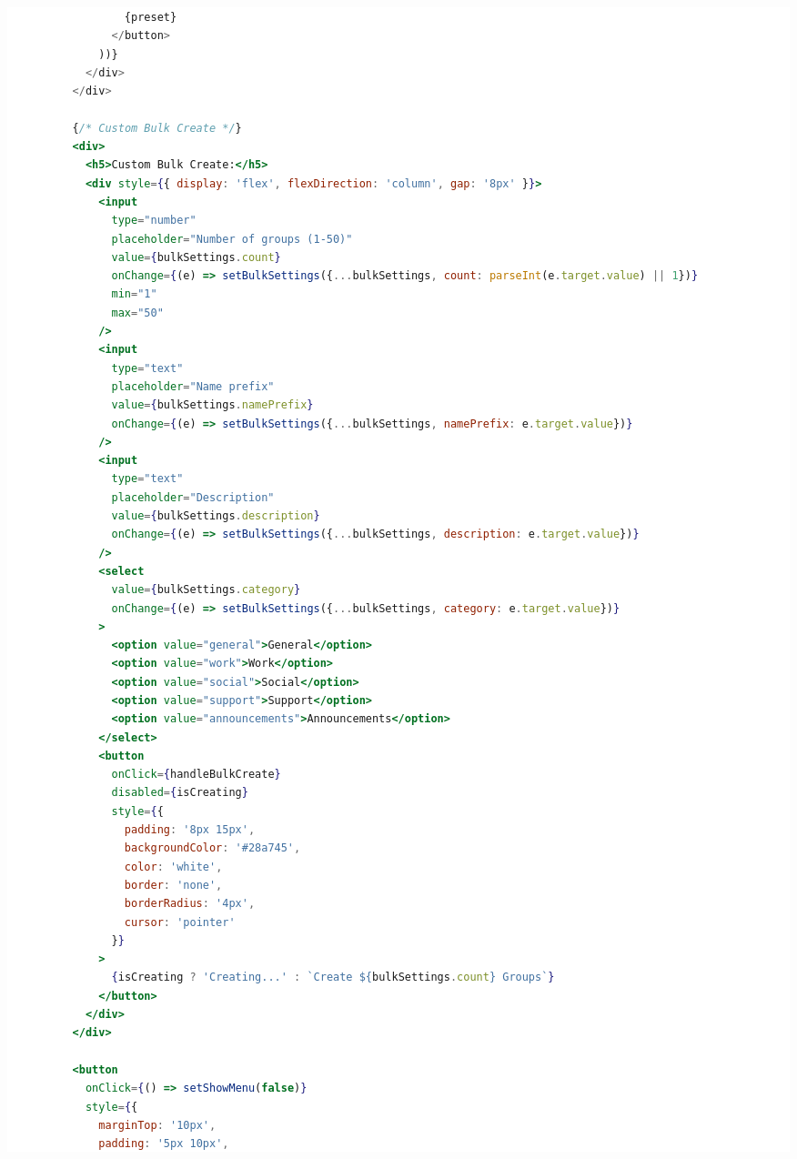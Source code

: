 ```jsx
                  {preset}
                </button>
              ))}
            </div>
          </div>

          {/* Custom Bulk Create */}
          <div>
            <h5>Custom Bulk Create:</h5>
            <div style={{ display: 'flex', flexDirection: 'column', gap: '8px' }}>
              <input
                type="number"
                placeholder="Number of groups (1-50)"
                value={bulkSettings.count}
                onChange={(e) => setBulkSettings({...bulkSettings, count: parseInt(e.target.value) || 1})}
                min="1"
                max="50"
              />
              <input
                type="text"
                placeholder="Name prefix"
                value={bulkSettings.namePrefix}
                onChange={(e) => setBulkSettings({...bulkSettings, namePrefix: e.target.value})}
              />
              <input
                type="text"
                placeholder="Description"
                value={bulkSettings.description}
                onChange={(e) => setBulkSettings({...bulkSettings, description: e.target.value})}
              />
              <select
                value={bulkSettings.category}
                onChange={(e) => setBulkSettings({...bulkSettings, category: e.target.value})}
              >
                <option value="general">General</option>
                <option value="work">Work</option>
                <option value="social">Social</option>
                <option value="support">Support</option>
                <option value="announcements">Announcements</option>
              </select>
              <button
                onClick={handleBulkCreate}
                disabled={isCreating}
                style={{
                  padding: '8px 15px',
                  backgroundColor: '#28a745',
                  color: 'white',
                  border: 'none',
                  borderRadius: '4px',
                  cursor: 'pointer'
                }}
              >
                {isCreating ? 'Creating...' : `Create ${bulkSettings.count} Groups`}
              </button>
            </div>
          </div>

          <button 
            onClick={() => setShowMenu(false)}
            style={{
              marginTop: '10px',
              padding: '5px 10px',
```